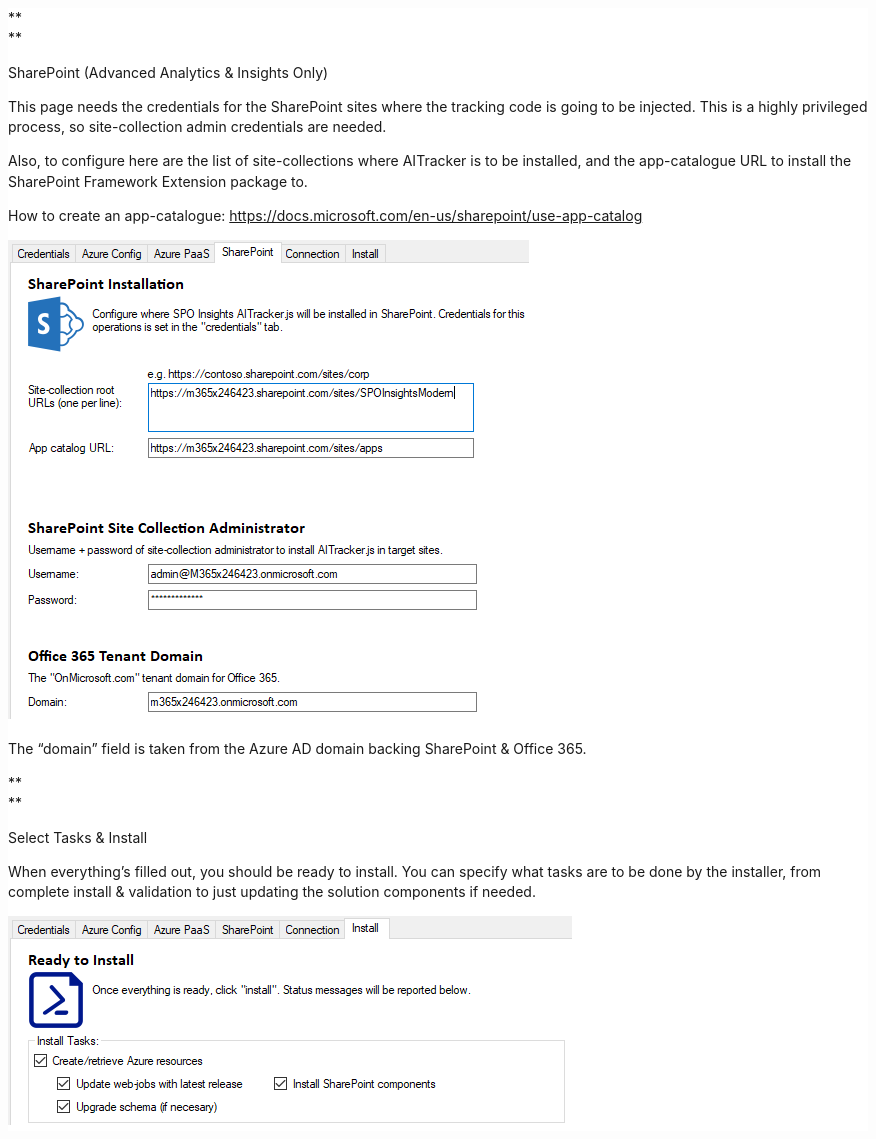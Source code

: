 **  
**

SharePoint (Advanced Analytics & Insights Only)

This page needs the credentials for the SharePoint sites where the tracking code is going to be injected. This is a highly privileged process, so site-collection admin credentials are needed.

Also, to configure here are the list of site-collections where AITracker is to be installed, and the app-catalogue URL to install the SharePoint Framework Extension package to.

How to create an app-catalogue: <https://docs.microsoft.com/en-us/sharepoint/use-app-catalog>

![A screenshot of a computer Description automatically generated](media/477cf5be70e5a12f78a86d2f8a1ca358.png)

The “domain” field is taken from the Azure AD domain backing SharePoint & Office 365.

**  
**

Select Tasks & Install

When everything’s filled out, you should be ready to install. You can specify what tasks are to be done by the installer, from complete install & validation to just updating the solution components if needed.

![A screenshot of a computer Description automatically generated](media/8fa7dc85a5976e60d424aa24e66c242a.png)
